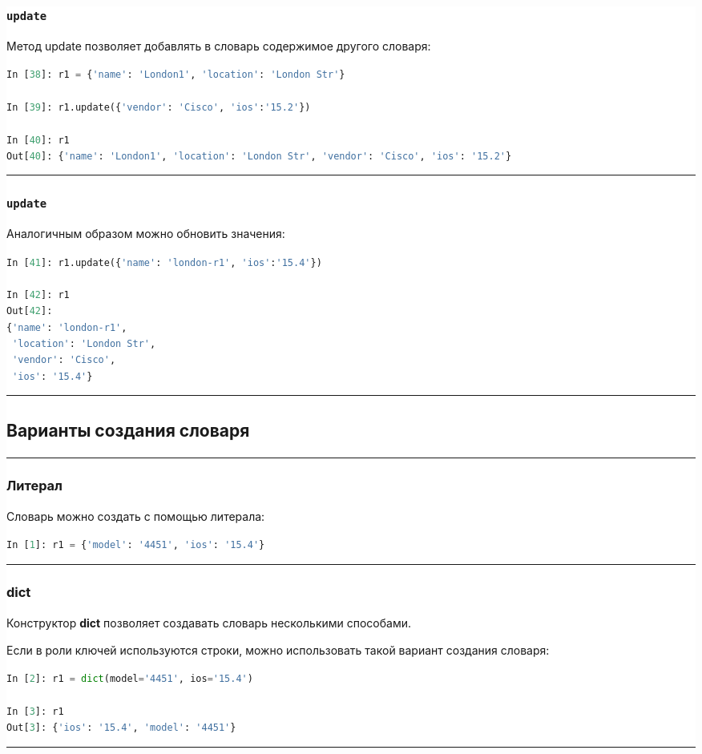 ### ```update```

Метод update позволяет добавлять в словарь содержимое другого словаря:

```python
In [38]: r1 = {'name': 'London1', 'location': 'London Str'}

In [39]: r1.update({'vendor': 'Cisco', 'ios':'15.2'})

In [40]: r1
Out[40]: {'name': 'London1', 'location': 'London Str', 'vendor': 'Cisco', 'ios': '15.2'}
```

---
### ```update```

Аналогичным образом можно обновить значения:

```python
In [41]: r1.update({'name': 'london-r1', 'ios':'15.4'})

In [42]: r1
Out[42]:
{'name': 'london-r1',
 'location': 'London Str',
 'vendor': 'Cisco',
 'ios': '15.4'}
```


---
## Варианты создания словаря

---
### Литерал

Словарь можно создать с помощью литерала:
```python
In [1]: r1 = {'model': '4451', 'ios': '15.4'}
```

---
### dict

Конструктор __dict__ позволяет создавать словарь несколькими способами.

Если в роли ключей используются строки, можно использовать такой вариант создания словаря:
```python
In [2]: r1 = dict(model='4451', ios='15.4')

In [3]: r1
Out[3]: {'ios': '15.4', 'model': '4451'}
```

---